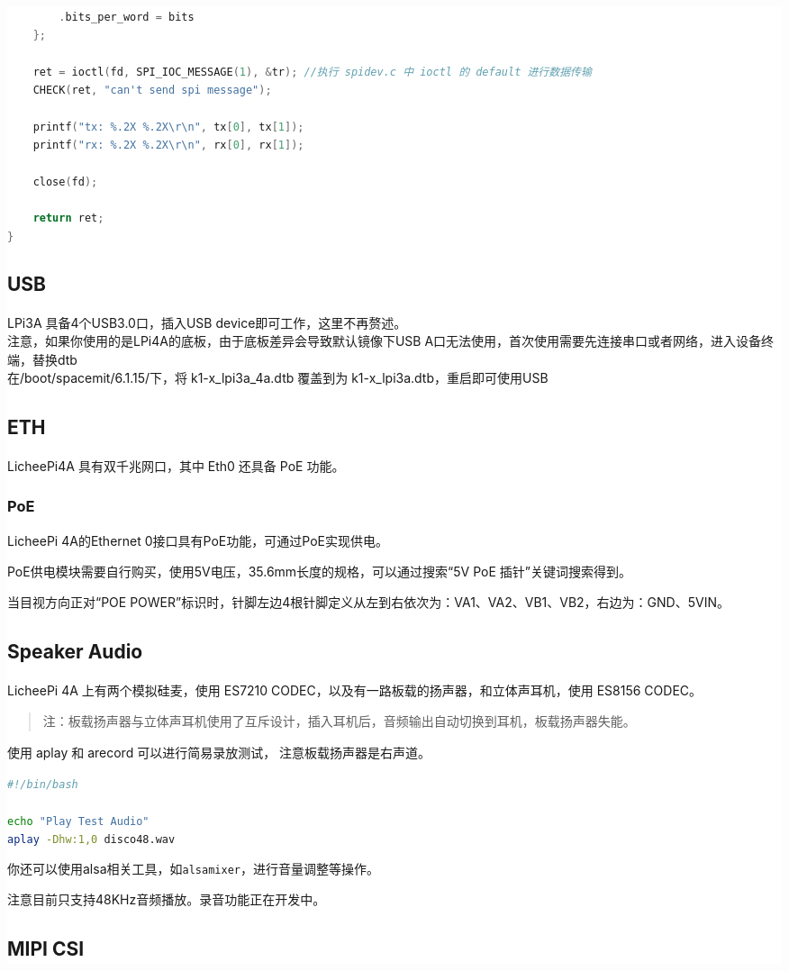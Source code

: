 ```c
        .bits_per_word = bits
    };

    ret = ioctl(fd, SPI_IOC_MESSAGE(1), &tr); //执行 spidev.c 中 ioctl 的 default 进行数据传输
    CHECK(ret, "can't send spi message");

    printf("tx: %.2X %.2X\r\n", tx[0], tx[1]);
    printf("rx: %.2X %.2X\r\n", rx[0], rx[1]);

    close(fd);

    return ret;
}
```

## USB 
LPi3A 具备4个USB3.0口，插入USB device即可工作，这里不再赘述。  
注意，如果你使用的是LPi4A的底板，由于底板差异会导致默认镜像下USB A口无法使用，首次使用需要先连接串口或者网络，进入设备终端，替换dtb      
在/boot/spacemit/6.1.15/下，将 k1-x_lpi3a_4a.dtb 覆盖到为 k1-x_lpi3a.dtb，重启即可使用USB   

## ETH

LicheePi4A 具有双千兆网口，其中 Eth0 还具备 PoE 功能。 

### PoE

LicheePi 4A的Ethernet 0接口具有PoE功能，可通过PoE实现供电。

PoE供电模块需要自行购买，使用5V电压，35.6mm长度的规格，可以通过搜索“5V PoE 插针”关键词搜索得到。

当目视方向正对“POE POWER”标识时，针脚左边4根针脚定义从左到右依次为：VA1、VA2、VB1、VB2，右边为：GND、5VIN。


## Speaker Audio

LicheePi 4A 上有两个模拟硅麦，使用 ES7210 CODEC，以及有一路板载的扬声器，和立体声耳机，使用 ES8156 CODEC。

> 注：板载扬声器与立体声耳机使用了互斥设计，插入耳机后，音频输出自动切换到耳机，板载扬声器失能。

使用 aplay 和 arecord 可以进行简易录放测试， 注意板载扬声器是右声道。  

```bash
#!/bin/bash

echo "Play Test Audio" 
aplay -Dhw:1,0 disco48.wav
```

你还可以使用alsa相关工具，如`alsamixer`，进行音量调整等操作。

注意目前只支持48KHz音频播放。录音功能正在开发中。

## MIPI CSI
